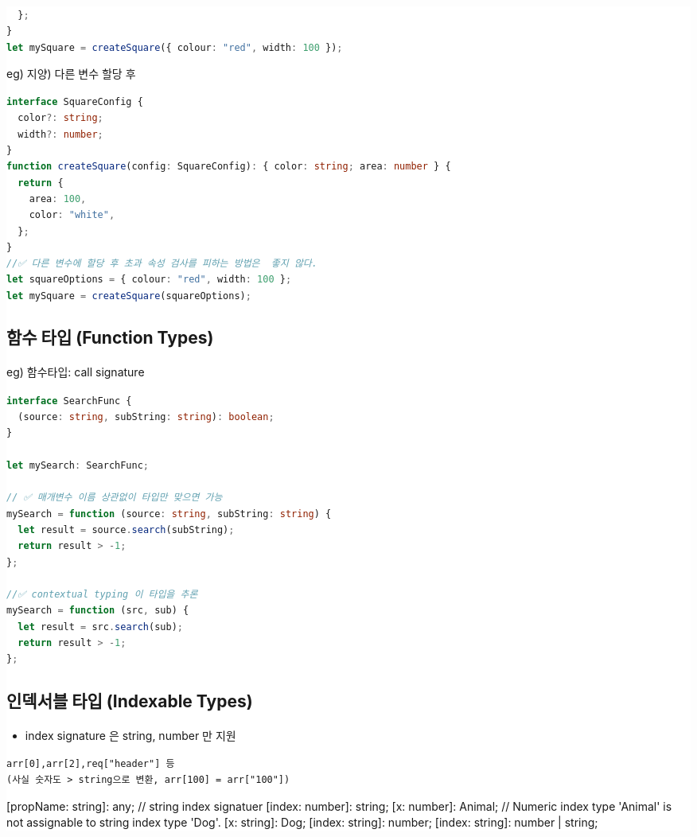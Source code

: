 ```ts
  };
}
let mySquare = createSquare({ colour: "red", width: 100 });
```

eg) 지양) 다른 변수 할당 후

```ts
interface SquareConfig {
  color?: string;
  width?: number;
}
function createSquare(config: SquareConfig): { color: string; area: number } {
  return {
    area: 100,
    color: "white",
  };
}
//✅ 다른 변수에 할당 후 초과 속성 검사를 피하는 방법은  좋지 않다.
let squareOptions = { colour: "red", width: 100 };
let mySquare = createSquare(squareOptions);
```

## 함수 타입 (Function Types)

eg) 함수타입: call signature

```ts
interface SearchFunc {
  (source: string, subString: string): boolean;
}

let mySearch: SearchFunc;

// ✅ 매개변수 이름 상관없이 타입만 맞으면 가능
mySearch = function (source: string, subString: string) {
  let result = source.search(subString);
  return result > -1;
};

//✅ contextual typing 이 타입을 추론
mySearch = function (src, sub) {
  let result = src.search(sub);
  return result > -1;
};
```

## 인덱서블 타입 (Indexable Types)

- index signature 은 string, number 만 지원

```
arr[0],arr[2],req["header"] 등
(사실 숫자도 > string으로 변환, arr[100] = arr["100"])
```


  [propName: string]: any; // string index signatuer
  [index: number]: string;
  [x: number]: Animal; // Numeric index type 'Animal' is not assignable to string index type 'Dog'.
  [x: string]: Dog;
  [index: string]: number;
  [index: string]: number | string;